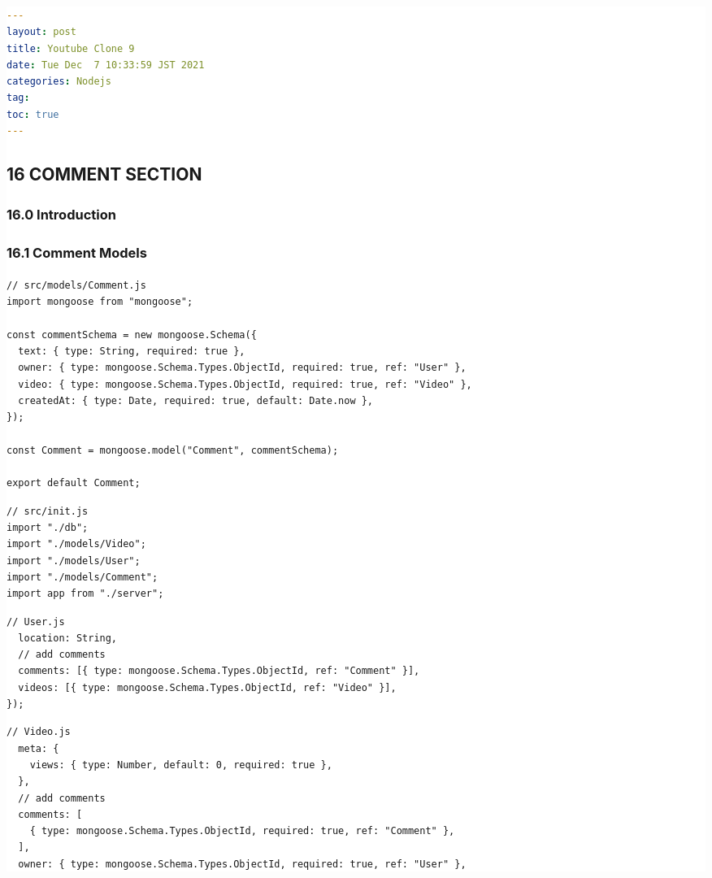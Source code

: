 ```yaml
---
layout: post
title: Youtube Clone 9
date: Tue Dec  7 10:33:59 JST 2021
categories: Nodejs
tag:
toc: true
---
```

## 16 COMMENT SECTION

### 16.0 Introduction

### 16.1 Comment Models

```
// src/models/Comment.js
import mongoose from "mongoose";

const commentSchema = new mongoose.Schema({
  text: { type: String, required: true },
  owner: { type: mongoose.Schema.Types.ObjectId, required: true, ref: "User" },
  video: { type: mongoose.Schema.Types.ObjectId, required: true, ref: "Video" },
  createdAt: { type: Date, required: true, default: Date.now },
});

const Comment = mongoose.model("Comment", commentSchema);

export default Comment;
```

```
// src/init.js
import "./db";
import "./models/Video";
import "./models/User";
import "./models/Comment";
import app from "./server";
```

```
// User.js
  location: String,
  // add comments
  comments: [{ type: mongoose.Schema.Types.ObjectId, ref: "Comment" }],
  videos: [{ type: mongoose.Schema.Types.ObjectId, ref: "Video" }],
});
```

```
// Video.js
  meta: {
    views: { type: Number, default: 0, required: true },
  },
  // add comments
  comments: [
    { type: mongoose.Schema.Types.ObjectId, required: true, ref: "Comment" },
  ],
  owner: { type: mongoose.Schema.Types.ObjectId, required: true, ref: "User" },
```
